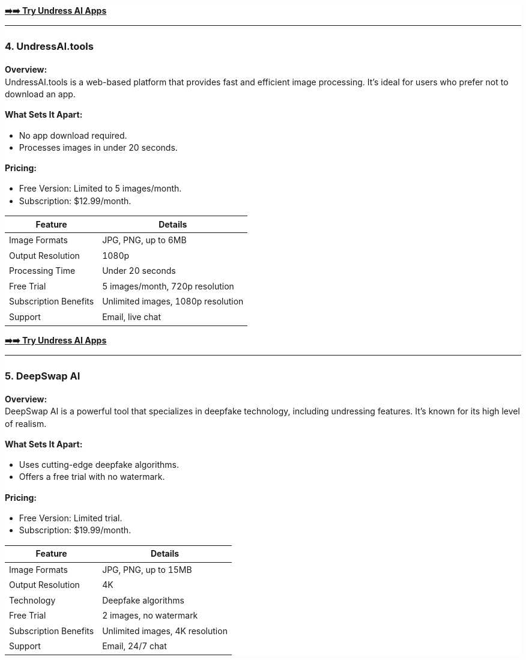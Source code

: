 [**➡️➡️ Try Undress AI Apps**](https://bit.ly/top5-ai-tools)

---

### 4. **UndressAI.tools**  
**Overview:**  
UndressAI.tools is a web-based platform that provides fast and efficient image processing. It’s ideal for users who prefer not to download an app.  

**What Sets It Apart:**  
- No app download required.  
- Processes images in under 20 seconds.  

**Pricing:**  
- Free Version: Limited to 5 images/month.  
- Subscription: $12.99/month.  

| Feature               | Details                          |
|-----------------------|----------------------------------|
| Image Formats         | JPG, PNG, up to 6MB             |
| Output Resolution     | 1080p                           |
| Processing Time       | Under 20 seconds                |
| Free Trial            | 5 images/month, 720p resolution |
| Subscription Benefits | Unlimited images, 1080p resolution |
| Support               | Email, live chat                |

[**➡️➡️ Try Undress AI Apps**](https://bit.ly/top5-ai-tools)

---

### 5. **DeepSwap AI**  
**Overview:**  
DeepSwap AI is a powerful tool that specializes in deepfake technology, including undressing features. It’s known for its high level of realism.  

**What Sets It Apart:**  
- Uses cutting-edge deepfake algorithms.  
- Offers a free trial with no watermark.  

**Pricing:**  
- Free Version: Limited trial.  
- Subscription: $19.99/month.  

| Feature               | Details                          |
|-----------------------|----------------------------------|
| Image Formats         | JPG, PNG, up to 15MB            |
| Output Resolution     | 4K                              |
| Technology            | Deepfake algorithms             |
| Free Trial            | 2 images, no watermark          |
| Subscription Benefits | Unlimited images, 4K resolution |
| Support               | Email, 24/7 chat                |
